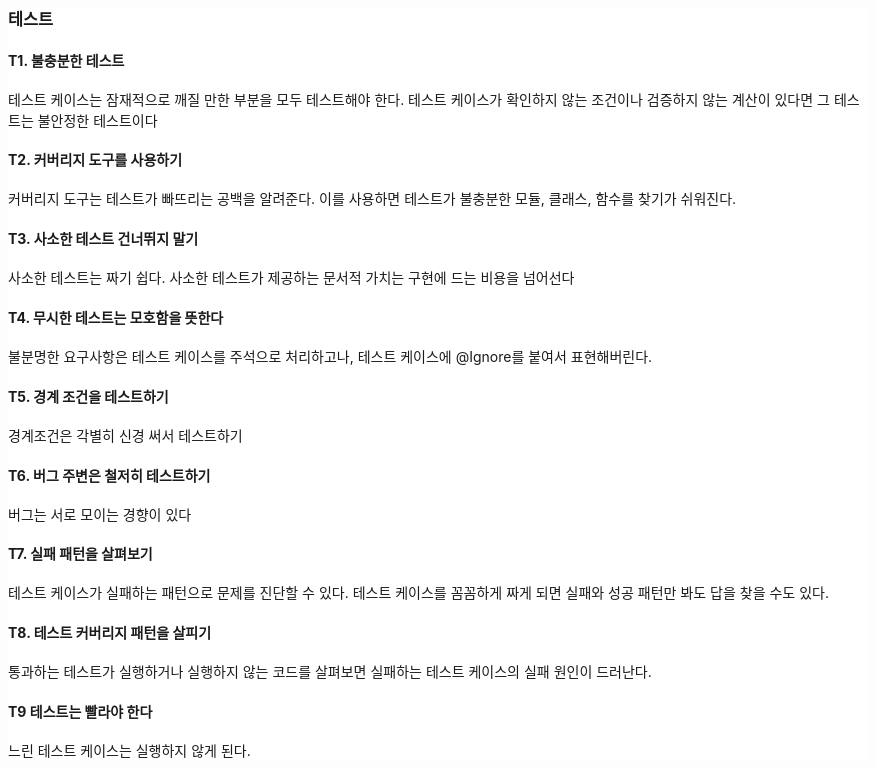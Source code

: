 ### 테스트

#### T1. 불충분한 테스트

테스트 케이스는 잠재적으로 깨질 만한 부분을 모두 테스트해야 한다. 테스트 케이스가 확인하지 않는 조건이나 검증하지 않는 계산이 있다면 그 테스트는 불안정한 테스트이다

#### T2. 커버리지 도구를 사용하기

커버리지 도구는 테스트가 빠뜨리는 공백을 알려준다. 이를 사용하면 테스트가 불충분한 모듈, 클래스, 함수를 찾기가 쉬워진다.

#### T3. 사소한 테스트 건너뛰지 말기

사소한 테스트는 짜기 쉽다. 사소한 테스트가 제공하는 문서적 가치는 구현에 드는 비용을 넘어선다

#### T4. 무시한 테스트는 모호함을 뜻한다

불분명한 요구사항은 테스트 케이스를 주석으로 처리하고나, 테스트 케이스에 @Ignore를 붙여서 표현해버린다.

#### T5. 경계 조건을 테스트하기

경계조건은 각별히 신경 써서 테스트하기

#### T6. 버그 주변은 철저히 테스트하기

버그는 서로 모이는 경향이 있다

#### T7. 실패 패턴을 살펴보기

테스트 케이스가 실패하는 패턴으로 문제를 진단할 수 있다. 테스트 케이스를 꼼꼼하게 짜게 되면 실패와 성공 패턴만 봐도 답을 찾을 수도 있다.

#### T8. 테스트 커버리지 패턴을 살피기

통과하는 테스트가 실행하거나 실행하지 않는 코드를 살펴보면 실패하는 테스트 케이스의 실패 원인이 드러난다.

#### T9 테스트는 빨라야 한다

느린 테스트 케이스는 실행하지 않게 된다.